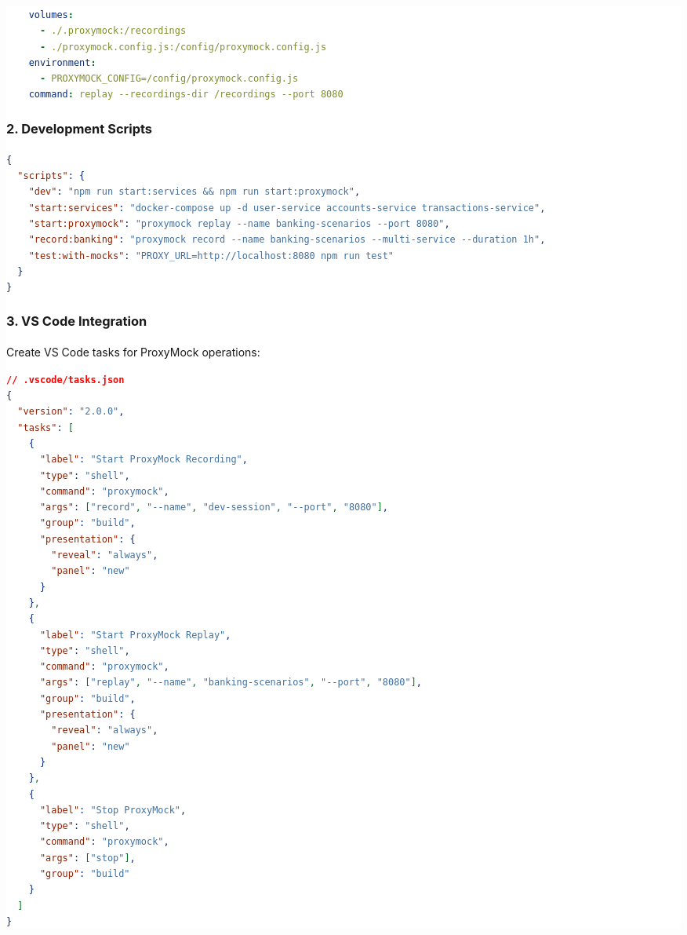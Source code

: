 ```yaml
    volumes:
      - ./.proxymock:/recordings
      - ./proxymock.config.js:/config/proxymock.config.js
    environment:
      - PROXYMOCK_CONFIG=/config/proxymock.config.js
    command: replay --recordings-dir /recordings --port 8080
```

### 2. Development Scripts

```json
{
  "scripts": {
    "dev": "npm run start:services && npm run start:proxymock",
    "start:services": "docker-compose up -d user-service accounts-service transactions-service",
    "start:proxymock": "proxymock replay --name banking-scenarios --port 8080",
    "record:banking": "proxymock record --name banking-scenarios --multi-service --duration 1h",
    "test:with-mocks": "PROXY_URL=http://localhost:8080 npm run test"
  }
}
```

### 3. VS Code Integration

Create VS Code tasks for ProxyMock operations:

```json
// .vscode/tasks.json
{
  "version": "2.0.0",
  "tasks": [
    {
      "label": "Start ProxyMock Recording",
      "type": "shell",
      "command": "proxymock",
      "args": ["record", "--name", "dev-session", "--port", "8080"],
      "group": "build",
      "presentation": {
        "reveal": "always",
        "panel": "new"
      }
    },
    {
      "label": "Start ProxyMock Replay",
      "type": "shell",
      "command": "proxymock",
      "args": ["replay", "--name", "banking-scenarios", "--port", "8080"],
      "group": "build",
      "presentation": {
        "reveal": "always",
        "panel": "new"
      }
    },
    {
      "label": "Stop ProxyMock",
      "type": "shell",
      "command": "proxymock",
      "args": ["stop"],
      "group": "build"
    }
  ]
}
```
